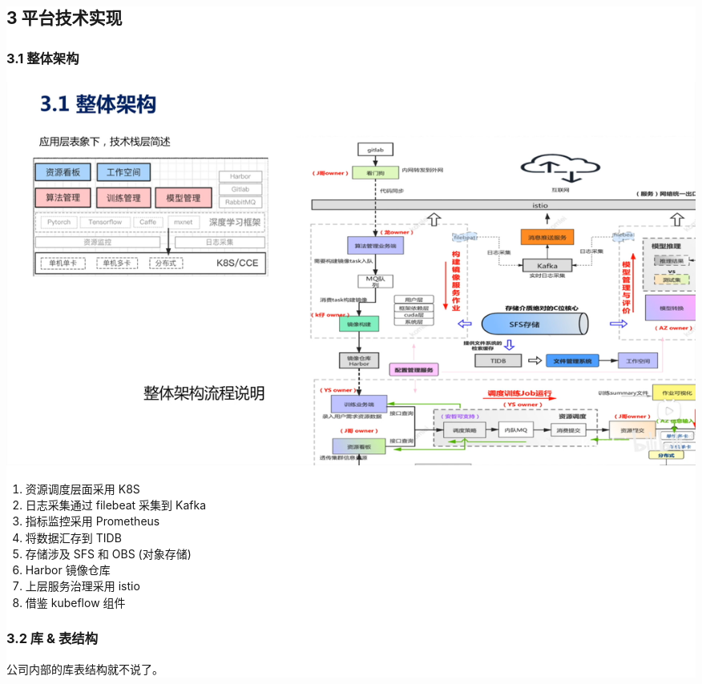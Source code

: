 ## 3 平台技术实现
### 3.1 整体架构
![](/img/从0到1搭建人工智能训练平台要多久/18.png)

1. 资源调度层面采用 K8S
2. 日志采集通过 filebeat 采集到 Kafka
3. 指标监控采用 Prometheus
4. 将数据汇存到 TIDB
5. 存储涉及 SFS 和 OBS (对象存储)
6. Harbor 镜像仓库
7. 上层服务治理采用 istio
8. 借鉴 kubeflow 组件

### 3.2 库 & 表结构

公司内部的库表结构就不说了。
